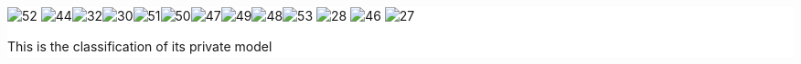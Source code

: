 <img src="https://raw.githubusercontent.com/Eaglesfikr/Eaglesfikr.github.io/main/_posts/img/52.png" alt="52"  /> ![44](https://raw.githubusercontent.com/Eaglesfikr/Eaglesfikr.github.io/main/_posts/img/44.png)![32](https://raw.githubusercontent.com/Eaglesfikr/Eaglesfikr.github.io/main/_posts/img/32.png)![30](https://raw.githubusercontent.com/Eaglesfikr/Eaglesfikr.github.io/main/_posts/img/30.png)![51](https://raw.githubusercontent.com/Eaglesfikr/Eaglesfikr.github.io/main/_posts/img/51.png)![50](https://raw.githubusercontent.com/Eaglesfikr/Eaglesfikr.github.io/main/_posts/img/50.png)![47](https://raw.githubusercontent.com/Eaglesfikr/Eaglesfikr.github.io/main/_posts/img/47.png)![49](https://raw.githubusercontent.com/Eaglesfikr/Eaglesfikr.github.io/main/_posts/img/49.png)![48](https://raw.githubusercontent.com/Eaglesfikr/Eaglesfikr.github.io/main/_posts/img/48.png)![53](https://raw.githubusercontent.com/Eaglesfikr/Eaglesfikr.github.io/main/_posts/img/53.png) ![28](https://raw.githubusercontent.com/Eaglesfikr/Eaglesfikr.github.io/main/_posts/img/28.png) ![46](https://raw.githubusercontent.com/Eaglesfikr/Eaglesfikr.github.io/main/_posts/img/46.png) ![27](https://raw.githubusercontent.com/Eaglesfikr/Eaglesfikr.github.io/main/_posts/img/27.png)

This is the classification of its private model

